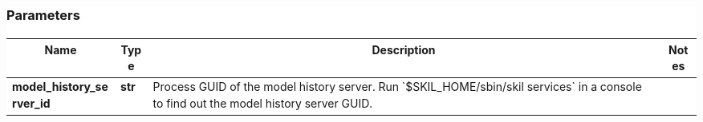 ### Parameters

Name | Type | Description  | Notes
------------- | ------------- | ------------- | -------------
 **model_history_server_id** | **str**| Process GUID of the model history server. Run &#x60;$SKIL_HOME/sbin/skil services&#x60; in a console to find out the model history server GUID. | 
